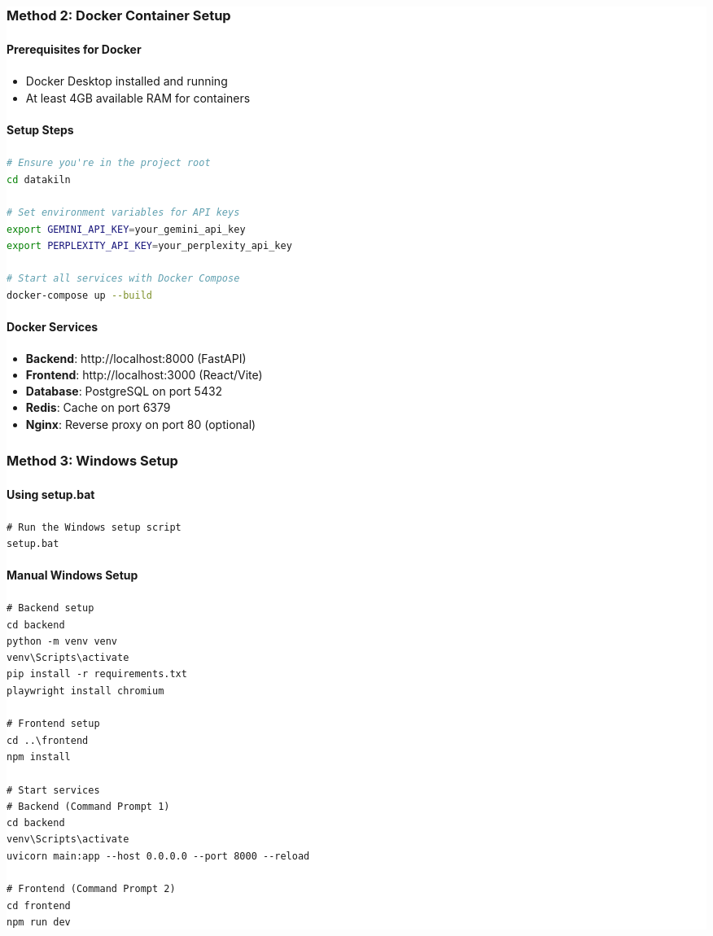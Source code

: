 ### Method 2: Docker Container Setup

#### Prerequisites for Docker
- Docker Desktop installed and running
- At least 4GB available RAM for containers

#### Setup Steps
```bash
# Ensure you're in the project root
cd datakiln

# Set environment variables for API keys
export GEMINI_API_KEY=your_gemini_api_key
export PERPLEXITY_API_KEY=your_perplexity_api_key

# Start all services with Docker Compose
docker-compose up --build
```

#### Docker Services
- **Backend**: http://localhost:8000 (FastAPI)
- **Frontend**: http://localhost:3000 (React/Vite)
- **Database**: PostgreSQL on port 5432
- **Redis**: Cache on port 6379
- **Nginx**: Reverse proxy on port 80 (optional)

### Method 3: Windows Setup

#### Using setup.bat
```batch
# Run the Windows setup script
setup.bat
```

#### Manual Windows Setup
```batch
# Backend setup
cd backend
python -m venv venv
venv\Scripts\activate
pip install -r requirements.txt
playwright install chromium

# Frontend setup
cd ..\frontend
npm install

# Start services
# Backend (Command Prompt 1)
cd backend
venv\Scripts\activate
uvicorn main:app --host 0.0.0.0 --port 8000 --reload

# Frontend (Command Prompt 2)
cd frontend
npm run dev
```
